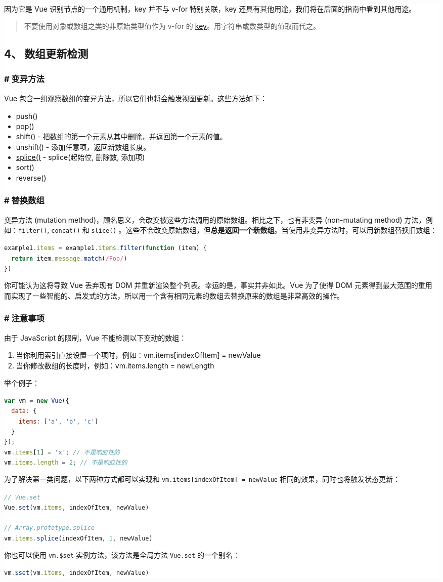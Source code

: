 因为它是 Vue 识别节点的一个通用机制，key 并不与 v-for 特别关联，key 还具有其他用途，我们将在后面的指南中看到其他用途。  

>不要使用对象或数组之类的非原始类型值作为 v-for 的 [key](https://cn.vuejs.org/v2/api/#key)。用字符串或数类型的值取而代之。  

## 4、 数组更新检测
### \# 变异方法
Vue 包含一组观察数组的变异方法，所以它们也将会触发视图更新。这些方法如下：  

* push()
* pop()
* shift() - 把数组的第一个元素从其中删除，并返回第一个元素的值。
* unshift() - 添加任意项，返回新数组长度。
* [splice()](https://github.com/nonelittlesong/study-web/blob/master/JavaScripts/%E5%BC%95%E7%94%A8%E7%B1%BB%E5%9E%8B.md#2-array%E7%B1%BB%E5%9E%8B) - splice(起始位, 删除数, 添加项)
* sort()
* reverse()

### \# 替换数组
变异方法 (mutation method)，顾名思义，会改变被这些方法调用的原始数组。相比之下，也有非变异 (non-mutating method) 方法，例如：`filter()`, `concat()` 和 `slice()` 。这些不会改变原始数组，但**总是返回一个新数组**。当使用非变异方法时，可以用新数组替换旧数组：  
```js
example1.items = example1.items.filter(function (item) {
  return item.message.match(/Foo/)
})
```
你可能认为这将导致 Vue 丢弃现有 DOM 并重新渲染整个列表。幸运的是，事实并非如此。Vue 为了使得 DOM 元素得到最大范围的重用而实现了一些智能的、启发式的方法，所以用一个含有相同元素的数组去替换原来的数组是非常高效的操作。  

### \# 注意事项
由于 JavaScript 的限制，Vue 不能检测以下变动的数组：  

1. 当你利用索引直接设置一个项时，例如：vm.items\[indexOfItem] = newValue
1. 当你修改数组的长度时，例如：vm.items.length = newLength

举个例子：  
```js
var vm = new Vue({
  data: {
    items: ['a', 'b', 'c']
  }
});
vm.items[1] = 'x'; // 不是响应性的
vm.items.length = 2; // 不是响应性的
```
为了解决第一类问题，以下两种方式都可以实现和 `vm.items[indexOfItem] = newValue` 相同的效果，同时也将触发状态更新：  
```js
// Vue.set
Vue.set(vm.items, indexOfItem, newValue)

// Array.prototype.splice
vm.items.splice(indexOfItem, 1, newValue)
```
你也可以使用 `vm.$set` 实例方法，该方法是全局方法 `Vue.set` 的一个别名：  
```js
vm.$set(vm.items, indexOfItem, newValue)
```
